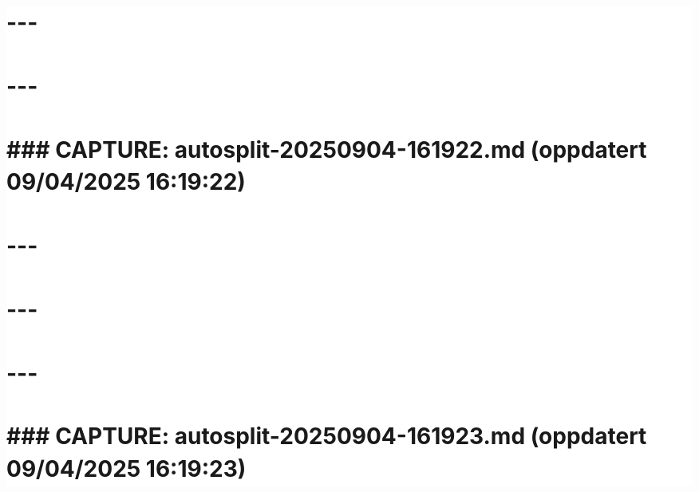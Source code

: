 #

# ---

#

#

#

# ---

#

#

#

#

#

# \### CAPTURE: autosplit-20250904-161922.md (oppdatert 09/04/2025 16:19:22)

# ---

#

#

# ---

#

#

#

# ---

#

#

#

#

#

# \### CAPTURE: autosplit-20250904-161923.md (oppdatert 09/04/2025 16:19:23)
